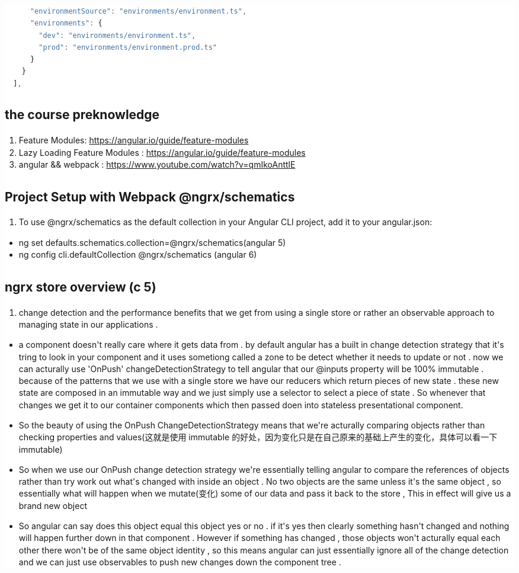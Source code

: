```ts
      "environmentSource": "environments/environment.ts",
      "environments": {
        "dev": "environments/environment.ts",
        "prod": "environments/environment.prod.ts"
      }
    }
  ],
```

## the course preknowledge

1. Feature Modules: https://angular.io/guide/feature-modules
2. Lazy Loading Feature Modules : https://angular.io/guide/feature-modules
3. angular && webpack : https://www.youtube.com/watch?v=qmIkoAnttlE

## Project Setup with Webpack  @ngrx/schematics

1. To use @ngrx/schematics as the default collection in your Angular CLI project, add it to your angular.json:

* ng set defaults.schematics.collection=@ngrx/schematics(angular 5) 
* ng config cli.defaultCollection @ngrx/schematics (angular 6)




## ngrx store overview (c 5)

1. change detection and the performance benefits that we get from using a single store or rather an observable approach to managing state in our applications . 

* a component doesn't really care where it gets data from . by default angular has a built in change detection strategy that it's tring to look in your component and it uses sometiong called a zone to be detect whether it needs to update or not  . now we can acturally use 'OnPush' changeDetectionStrategy to tell angular that our @inputs property will be 100% immutable . because of the patterns that we use with a single store we have our reducers which return pieces of new state . these new state are composed in an immutable way and we just simply use a selector to select a piece of state . So whenever that changes  we get it to our container components which then passed doen into stateless presentational component.

* So the beauty of using  the OnPush ChangeDetectionStrategy means that we're acturally comparing objects rather than checking properties and values(这就是使用 immutable 的好处，因为变化只是在自己原来的基础上产生的变化，具体可以看一下immutable) 

* So when we use our OnPush change detection strategy we're essentially telling angular to compare the references of objects rather than try work out what's changed with inside an object . No two objects are the same unless it's the same object , so essentially what will happen when we mutate(变化) some of our data and pass it back to the store , This  in effect will give us a brand new object 

* So angular can say does this object equal this object yes or no . if it's yes then clearly something hasn't changed and nothing will happen further down in that component . However if something has changed , those objects won't acturally equal each other there won't be of the same object identity , so this means angular can just essentially ignore all of the change detection and we can just use observables to push new changes down the component tree .
